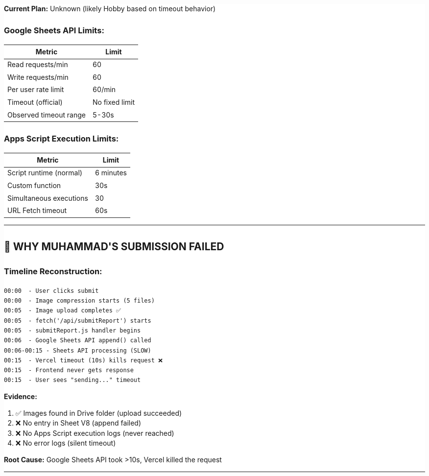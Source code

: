 **Current Plan:** Unknown (likely Hobby based on timeout behavior)

### **Google Sheets API Limits:**
| Metric                  | Limit          |
|-------------------------|----------------|
| Read requests/min       | 60             |
| Write requests/min      | 60             |
| Per user rate limit     | 60/min         |
| Timeout (official)      | No fixed limit |
| Observed timeout range  | 5-30s          |

### **Apps Script Execution Limits:**
| Metric                  | Limit     |
|-------------------------|-----------|
| Script runtime (normal) | 6 minutes |
| Custom function         | 30s       |
| Simultaneous executions | 30        |
| URL Fetch timeout       | 60s       |

---

## 🚨 WHY MUHAMMAD'S SUBMISSION FAILED

### **Timeline Reconstruction:**
```
00:00  - User clicks submit
00:00  - Image compression starts (5 files)
00:05  - Image upload completes ✅
00:05  - fetch('/api/submitReport') starts
00:05  - submitReport.js handler begins
00:06  - Google Sheets API append() called
00:06-00:15 - Sheets API processing (SLOW)
00:15  - Vercel timeout (10s) kills request ❌
00:15  - Frontend never gets response
00:15  - User sees "sending..." timeout
```

**Evidence:**
1. ✅ Images found in Drive folder (upload succeeded)
2. ❌ No entry in Sheet V8 (append failed)
3. ❌ No Apps Script execution logs (never reached)
4. ❌ No error logs (silent timeout)

**Root Cause:** Google Sheets API took >10s, Vercel killed the request

---
